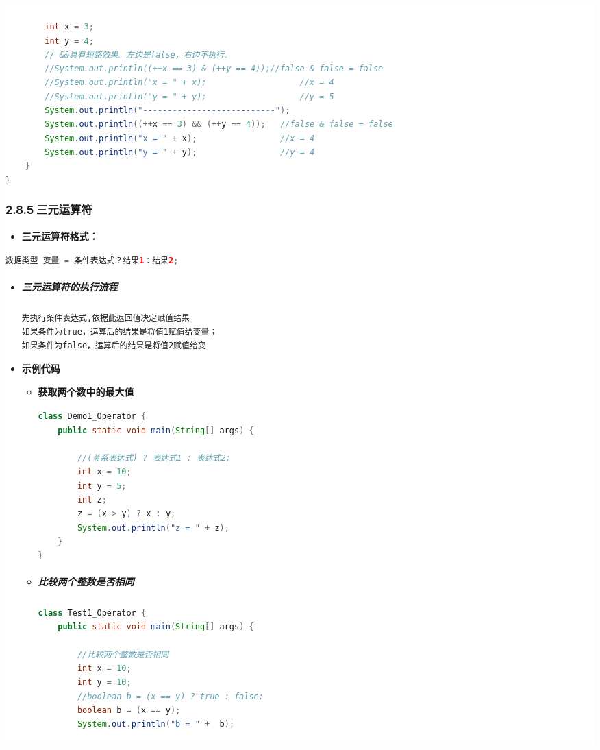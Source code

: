 ```java

		int x = 3;
		int y = 4;
        // &&具有短路效果。左边是false，右边不执行。
		//System.out.println((++x == 3) & (++y == 4));//false & false = false
		//System.out.println("x = " + x);					//x = 4
		//System.out.println("y = " + y);					//y = 5
		System.out.println("---------------------------");
		System.out.println((++x == 3) && (++y == 4));	//false & false = false
		System.out.println("x = " + x);					//x = 4
		System.out.println("y = " + y);					//y = 4
	}
}
```

### 2.8.5  三元运算符

- **三元运算符格式：**

```java
数据类型 变量 = 条件表达式？结果1：结果2;
```

- ##### 三元运算符的执行流程
  
  ```tex
  先执行条件表达式,依据此返回值决定赋值结果
  如果条件为true，运算后的结果是将值1赋值给变量；
  如果条件为false，运算后的结果是将值2赋值给变
  ```
  
- **示例代码**

  - **获取两个数中的最大值**

    ```java
    class Demo1_Operator {
    	public static void main(String[] args) {
    
    		//(关系表达式) ? 表达式1 : 表达式2;
    		int x = 10;
    		int y = 5;
    		int z;
    		z = (x > y) ? x : y;
    		System.out.println("z = " + z);
    	}
    }
    ```

  - ##### 比较两个整数是否相同

    ```java
    class Test1_Operator {
    	public static void main(String[] args) {
    
    		//比较两个整数是否相同
    		int x = 10;
    		int y = 10;
    		//boolean b = (x == y) ? true : false;
    		boolean b = (x == y);
    		System.out.println("b = " +  b);
    	